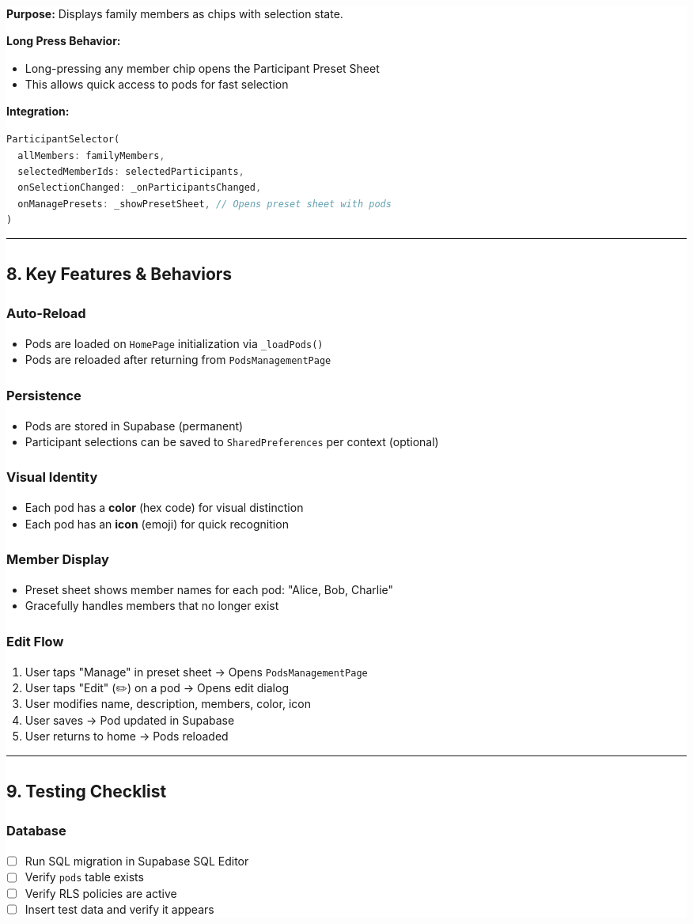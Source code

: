 **Purpose:** Displays family members as chips with selection state.

**Long Press Behavior:**
- Long-pressing any member chip opens the Participant Preset Sheet
- This allows quick access to pods for fast selection

**Integration:**
```dart
ParticipantSelector(
  allMembers: familyMembers,
  selectedMemberIds: selectedParticipants,
  onSelectionChanged: _onParticipantsChanged,
  onManagePresets: _showPresetSheet, // Opens preset sheet with pods
)
```

---

## 8. Key Features & Behaviors

### Auto-Reload
- Pods are loaded on `HomePage` initialization via `_loadPods()`
- Pods are reloaded after returning from `PodsManagementPage`

### Persistence
- Pods are stored in Supabase (permanent)
- Participant selections can be saved to `SharedPreferences` per context (optional)

### Visual Identity
- Each pod has a **color** (hex code) for visual distinction
- Each pod has an **icon** (emoji) for quick recognition

### Member Display
- Preset sheet shows member names for each pod: "Alice, Bob, Charlie"
- Gracefully handles members that no longer exist

### Edit Flow
1. User taps "Manage" in preset sheet → Opens `PodsManagementPage`
2. User taps "Edit" (✏️) on a pod → Opens edit dialog
3. User modifies name, description, members, color, icon
4. User saves → Pod updated in Supabase
5. User returns to home → Pods reloaded

---

## 9. Testing Checklist

### Database
- [ ] Run SQL migration in Supabase SQL Editor
- [ ] Verify `pods` table exists
- [ ] Verify RLS policies are active
- [ ] Insert test data and verify it appears
